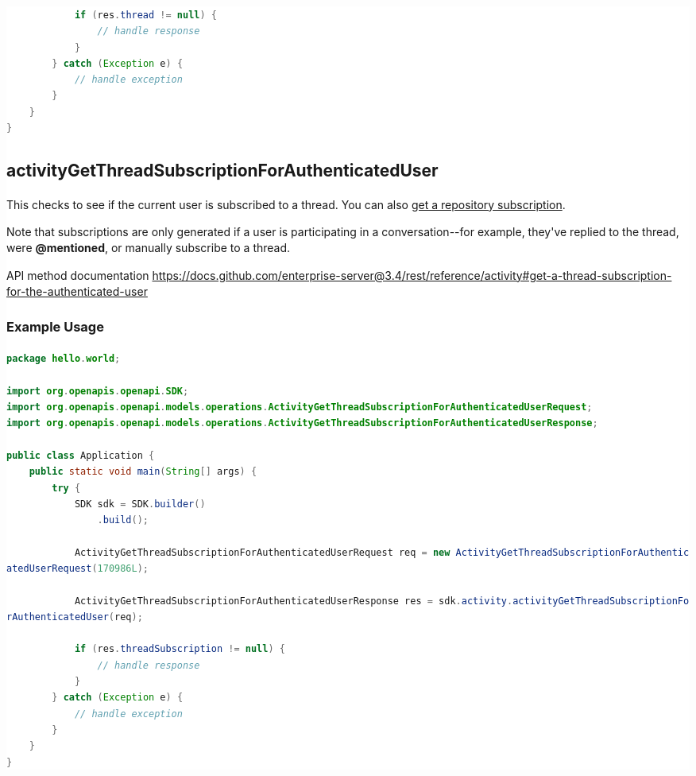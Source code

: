 ```java
            if (res.thread != null) {
                // handle response
            }
        } catch (Exception e) {
            // handle exception
        }
    }
}
```

## activityGetThreadSubscriptionForAuthenticatedUser

This checks to see if the current user is subscribed to a thread. You can also [get a repository subscription](https://docs.github.com/enterprise-server@3.4/rest/reference/activity#get-a-repository-subscription).

Note that subscriptions are only generated if a user is participating in a conversation--for example, they've replied to the thread, were **@mentioned**, or manually subscribe to a thread.

API method documentation
<https://docs.github.com/enterprise-server@3.4/rest/reference/activity#get-a-thread-subscription-for-the-authenticated-user>

### Example Usage

```java
package hello.world;

import org.openapis.openapi.SDK;
import org.openapis.openapi.models.operations.ActivityGetThreadSubscriptionForAuthenticatedUserRequest;
import org.openapis.openapi.models.operations.ActivityGetThreadSubscriptionForAuthenticatedUserResponse;

public class Application {
    public static void main(String[] args) {
        try {
            SDK sdk = SDK.builder()
                .build();

            ActivityGetThreadSubscriptionForAuthenticatedUserRequest req = new ActivityGetThreadSubscriptionForAuthenticatedUserRequest(170986L);            

            ActivityGetThreadSubscriptionForAuthenticatedUserResponse res = sdk.activity.activityGetThreadSubscriptionForAuthenticatedUser(req);

            if (res.threadSubscription != null) {
                // handle response
            }
        } catch (Exception e) {
            // handle exception
        }
    }
}
```
